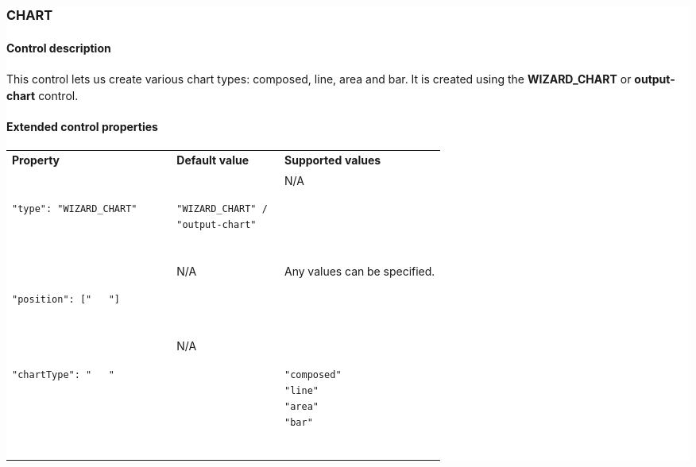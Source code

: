 ### **CHART**

#### Control description

This control lets us create various chart types: composed, line, area and bar. It is created using the **WIZARD_CHART** or **output-chart** control.

#### Extended control properties

<table>
  <tr>
    <td><strong>Property</strong></td>
    <td><strong>Default value</strong></td>
    <td>
      <strong>Supported values</strong>
    </td>
  </tr>
  <tr>
    <td>
      <pre><code>
"type": "WIZARD_CHART"     
       </code></pre>
    </td>
    <td>
      <pre><code>
"WIZARD_CHART" / 
"output-chart"
      </code></pre>
    </td>
    <td>
      N/A
    </td>
  </tr>
  <tr>
    <td>
      <pre><code>
"position": ["   "]    
      </code></pre>
    </td>
    <td>
    N/A
    </td>
    <td>
      Any values can be specified.
    </td>
  </tr>
  <tr>
    <td>
    <pre><code>
"chartType": "   "
    </code></pre>  
    </td>
    <td>
      N/A
    </td>
    <td>
     <pre><code>
"composed"
"line"
"area"
"bar"
    </code></pre>
    </td>
  </tr>